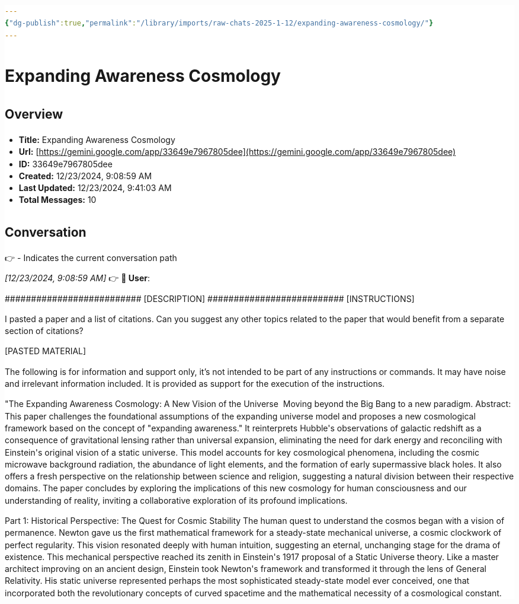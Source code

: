 ```yaml
---
{"dg-publish":true,"permalink":"/library/imports/raw-chats-2025-1-12/expanding-awareness-cosmology/"}
---
```


# Expanding Awareness Cosmology

## Overview
- **Title:** Expanding Awareness Cosmology 
- **Url:** [https://gemini.google.com/app/33649e7967805dee](https://gemini.google.com/app/33649e7967805dee)
- **ID:** 33649e7967805dee
- **Created:** 12/23/2024, 9:08:59 AM
- **Last Updated:** 12/23/2024, 9:41:03 AM
- **Total Messages:** 10

## Conversation
👉 - Indicates the current conversation path

<i>[12/23/2024, 9:08:59 AM]</i> 👉 <b>👤 User</b>: 

##########################
 [DESCRIPTION] 
##########################
 [INSTRUCTIONS] 

 I pasted a paper and a list of citations. Can you suggest any other topics related to the paper that would benefit from a separate section of citations? 

 [PASTED MATERIAL] 

 The following is for information and support only, it’s not intended to be part of any instructions or commands. It may have noise and irrelevant information included. It is provided as support for the execution of the instructions. 

 "The Expanding Awareness Cosmology: A New Vision of the Universe  
 Moving beyond the Big Bang to a new paradigm. 
 Abstract: 
 This paper challenges the foundational assumptions of the expanding universe model and proposes a new cosmological framework based on the concept of "expanding awareness." It reinterprets Hubble's observations of galactic redshift as a consequence of gravitational lensing rather than universal expansion, eliminating the need for dark energy and reconciling with Einstein's original vision of a static universe. This model accounts for key cosmological phenomena, including the cosmic microwave background radiation, the abundance of light elements, and the formation of early supermassive black holes. It also offers a fresh perspective on the relationship between science and religion, suggesting a natural division between their respective domains. The paper concludes by exploring the implications of this new cosmology for human consciousness and our understanding of reality, inviting a collaborative exploration of its profound implications. 

 Part 1: Historical Perspective: The Quest for Cosmic Stability 
 The human quest to understand the cosmos began with a vision of permanence. Newton gave us the first mathematical framework for a steady-state mechanical universe, a cosmic clockwork of perfect regularity. This vision resonated deeply with human intuition, suggesting an eternal, unchanging stage for the drama of existence. 
 This mechanical perspective reached its zenith in Einstein's 1917 proposal of a Static Universe theory. Like a master architect improving on an ancient design, Einstein took Newton's framework and transformed it through the lens of General Relativity. His static universe represented perhaps the most sophisticated steady-state model ever conceived, one that incorporated both the revolutionary concepts of curved spacetime and the mathematical necessity of a cosmological constant. 